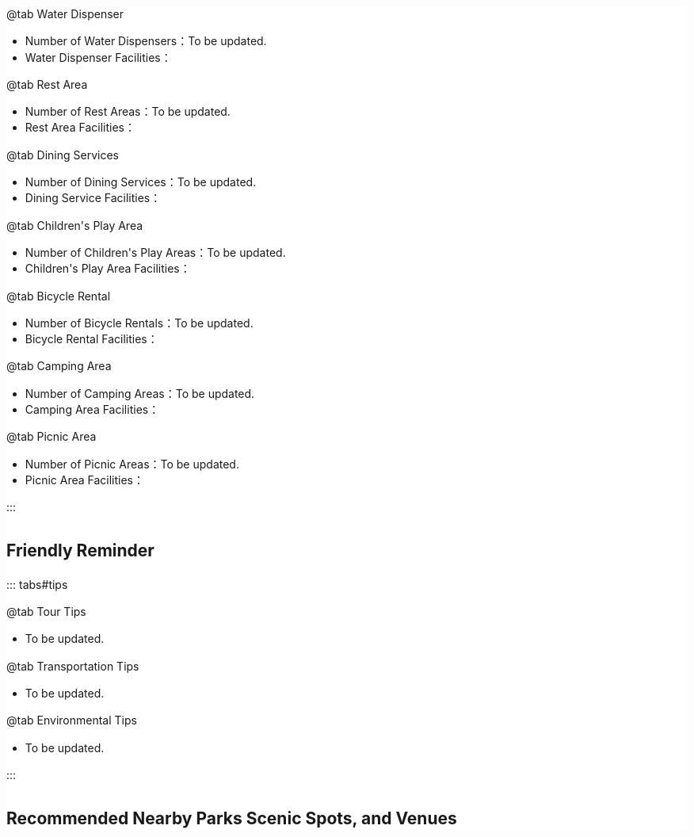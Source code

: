 @tab Water Dispenser
- Number of Water Dispensers：To be updated.
- Water Dispenser Facilities：

@tab Rest Area
- Number of Rest Areas：To be updated.
- Rest Area Facilities：

@tab Dining Services
- Number of Dining Services：To be updated.
- Dining Service Facilities：

@tab Children's Play Area
- Number of Children's Play Areas：To be updated.
- Children's Play Area Facilities：

@tab Bicycle Rental
- Number of Bicycle Rentals：To be updated.
- Bicycle Rental Facilities：

@tab Camping Area
- Number of Camping Areas：To be updated.
- Camping Area Facilities：

@tab Picnic Area
- Number of Picnic Areas：To be updated.
- Picnic Area Facilities：

:::

## Friendly Reminder

::: tabs#tips

@tab Tour Tips
- To be updated.

@tab Transportation Tips
- To be updated.

@tab Environmental Tips
- To be updated.

:::

## Recommended Nearby Parks Scenic Spots, and Venues

<CardGrid>
  <ImageCard
        image="https://cgj.sz.gov.cn/attachment/1/1335/1335481/10700449.jpg"
        title="Futian River Greenway"
        description="The Futian River Greenway is located along the Futian River in Futian District, stretching approximately 6.1 kilometers from Beihuan Road at the north end of Bijia Mountain to Binhe Road in the south. This waterfront urban greenway runs north-south along the Futian River, connecting two major parks in the city center—Bijia Mountain Park and Central Park. The route is characterized by shimmering waters, lush greenery, and the sounds of birds and the fragrance of flowers, making it a vital ecological and scenic corridor in the heart of the city."
        href="/en/Other/Cycling-Greenway/Futian-River-Greenway/"
        author="Shenzhen Government Online"
        date="2025/01/02"
      />
      <ImageCard
        image="https://cgj.sz.gov.cn/attachment/1/1335/1335481/10700449.jpg"
        title="Futian River Greenway"